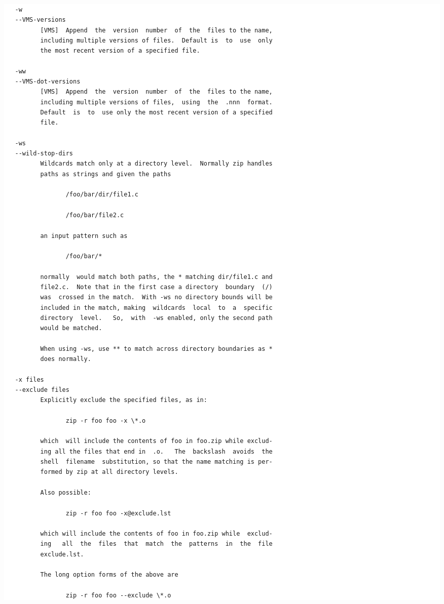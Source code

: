        -w
       --VMS-versions
              [VMS]  Append  the  version  number  of  the  files to the name,
              including multiple versions of files.  Default is  to  use  only
              the most recent version of a specified file.

       -ww
       --VMS-dot-versions
              [VMS]  Append  the  version  number  of  the  files to the name,
              including multiple versions of files,  using  the  .nnn  format.
              Default  is  to  use only the most recent version of a specified
              file.

       -ws
       --wild-stop-dirs
              Wildcards match only at a directory level.  Normally zip handles
              paths as strings and given the paths

                     /foo/bar/dir/file1.c

                     /foo/bar/file2.c

              an input pattern such as

                     /foo/bar/*

              normally  would match both paths, the * matching dir/file1.c and
              file2.c.  Note that in the first case a directory  boundary  (/)
              was  crossed in the match.  With -ws no directory bounds will be
              included in the match, making  wildcards  local  to  a  specific
              directory  level.   So,  with  -ws enabled, only the second path
              would be matched.

              When using -ws, use ** to match across directory boundaries as *
              does normally.

       -x files
       --exclude files
              Explicitly exclude the specified files, as in:

                     zip -r foo foo -x \*.o

              which  will include the contents of foo in foo.zip while exclud‐
              ing all the files that end in  .o.   The  backslash  avoids  the
              shell  filename  substitution, so that the name matching is per‐
              formed by zip at all directory levels.

              Also possible:

                     zip -r foo foo -x@exclude.lst

              which will include the contents of foo in foo.zip while  exclud‐
              ing   all  the  files  that  match  the  patterns  in  the  file
              exclude.lst.

              The long option forms of the above are

                     zip -r foo foo --exclude \*.o
